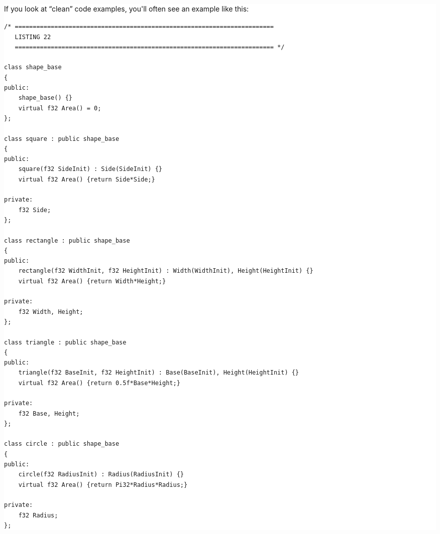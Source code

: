 If you look at “clean” code examples, you'll often see an example like this:

```
/* ========================================================================
   LISTING 22
   ======================================================================== */

class shape_base
{
public:
    shape_base() {}
    virtual f32 Area() = 0;
};

class square : public shape_base
{
public:
    square(f32 SideInit) : Side(SideInit) {}
    virtual f32 Area() {return Side*Side;}
    
private:
    f32 Side;
};

class rectangle : public shape_base
{
public:
    rectangle(f32 WidthInit, f32 HeightInit) : Width(WidthInit), Height(HeightInit) {}
    virtual f32 Area() {return Width*Height;}
    
private:
    f32 Width, Height;
};

class triangle : public shape_base
{
public:
    triangle(f32 BaseInit, f32 HeightInit) : Base(BaseInit), Height(HeightInit) {}
    virtual f32 Area() {return 0.5f*Base*Height;}
    
private:
    f32 Base, Height;
};

class circle : public shape_base
{
public:
    circle(f32 RadiusInit) : Radius(RadiusInit) {}
    virtual f32 Area() {return Pi32*Radius*Radius;}
    
private:
    f32 Radius;
};
```
